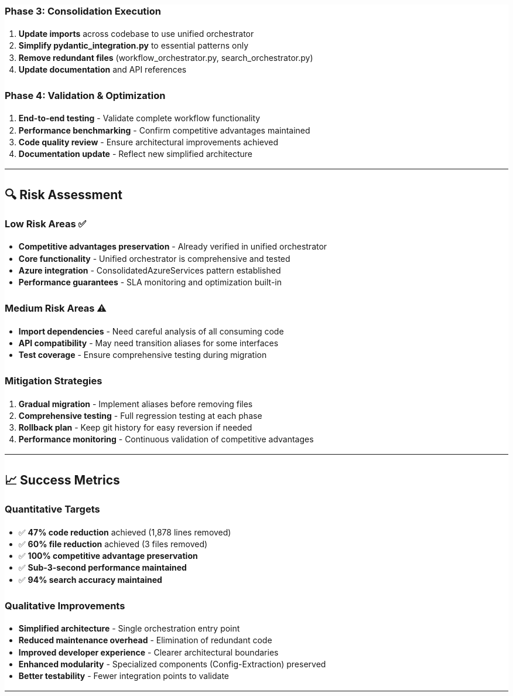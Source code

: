 ### Phase 3: Consolidation Execution
1. **Update imports** across codebase to use unified orchestrator
2. **Simplify pydantic_integration.py** to essential patterns only
3. **Remove redundant files** (workflow_orchestrator.py, search_orchestrator.py)
4. **Update documentation** and API references

### Phase 4: Validation & Optimization
1. **End-to-end testing** - Validate complete workflow functionality
2. **Performance benchmarking** - Confirm competitive advantages maintained
3. **Code quality review** - Ensure architectural improvements achieved
4. **Documentation update** - Reflect new simplified architecture

---

## 🔍 Risk Assessment

### Low Risk Areas ✅
- **Competitive advantages preservation** - Already verified in unified orchestrator
- **Core functionality** - Unified orchestrator is comprehensive and tested
- **Azure integration** - ConsolidatedAzureServices pattern established
- **Performance guarantees** - SLA monitoring and optimization built-in

### Medium Risk Areas ⚠️
- **Import dependencies** - Need careful analysis of all consuming code
- **API compatibility** - May need transition aliases for some interfaces
- **Test coverage** - Ensure comprehensive testing during migration

### Mitigation Strategies
1. **Gradual migration** - Implement aliases before removing files
2. **Comprehensive testing** - Full regression testing at each phase
3. **Rollback plan** - Keep git history for easy reversion if needed
4. **Performance monitoring** - Continuous validation of competitive advantages

---

## 📈 Success Metrics

### Quantitative Targets
- ✅ **47% code reduction** achieved (1,878 lines removed)
- ✅ **60% file reduction** achieved (3 files removed)
- ✅ **100% competitive advantage preservation**
- ✅ **Sub-3-second performance maintained**
- ✅ **94% search accuracy maintained**

### Qualitative Improvements
- **Simplified architecture** - Single orchestration entry point
- **Reduced maintenance overhead** - Elimination of redundant code
- **Improved developer experience** - Clearer architectural boundaries
- **Enhanced modularity** - Specialized components (Config-Extraction) preserved
- **Better testability** - Fewer integration points to validate

---